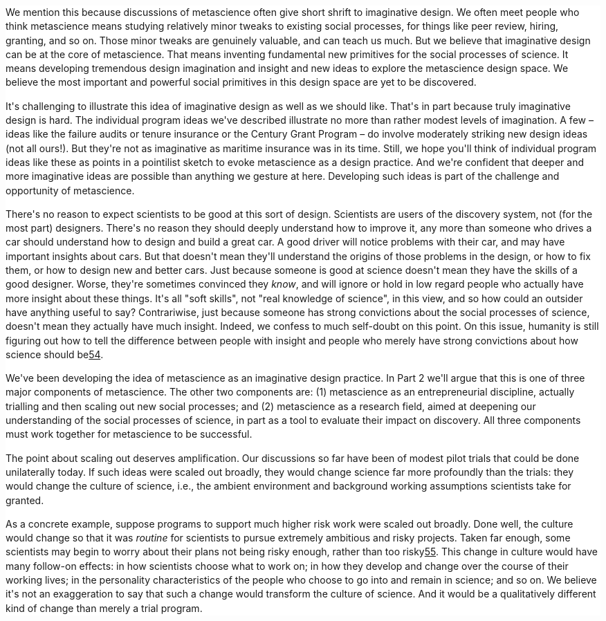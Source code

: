 We mention this because discussions of metascience often give short shrift to imaginative design. We often meet people who think metascience means studying relatively minor tweaks to existing social processes, for things like peer review, hiring, granting, and so on. Those minor tweaks are genuinely valuable, and can teach us much. But we believe that imaginative design can be at the core of metascience. That means inventing fundamental new primitives for the social processes of science. It means developing tremendous design imagination and insight and new ideas to explore the metascience design space. We believe the most important and powerful social primitives in this design space are yet to be discovered.

It's challenging to illustrate this idea of imaginative design as well as we should like. That's in part because truly imaginative design is hard. The individual program ideas we've described illustrate no more than rather modest levels of imagination. A few – ideas like the failure audits or tenure insurance or the Century Grant Program – do involve moderately striking new design ideas (not all ours!). But they're not as imaginative as maritime insurance was in its time. Still, we hope you'll think of individual program ideas like these as points in a pointilist sketch to evoke metascience as a design practice. And we're confident that deeper and more imaginative ideas are possible than anything we gesture at here. Developing such ideas is part of the challenge and opportunity of metascience.

There's no reason to expect scientists to be good at this sort of design. Scientists are users of the discovery system, not (for the most part) designers. There's no reason they should deeply understand how to improve it, any more than someone who drives a car should understand how to design and build a great car. A good driver will notice problems with their car, and may have important insights about cars. But that doesn't mean they'll understand the origins of those problems in the design, or how to fix them, or how to design new and better cars. Just because someone is good at science doesn't mean they have the skills of a good designer. Worse, they're sometimes convinced they *know*, and will ignore or hold in low regard people who actually have more insight about these things. It's all "soft skills", not "real knowledge of science", in this view, and so how could an outsider have anything useful to say? Contrariwise, just because someone has strong convictions about the social processes of science, doesn't mean they actually have much insight. Indeed, we confess to much self-doubt on this point. On this issue, humanity is still figuring out how to tell the difference between people with insight and people who merely have strong convictions about how science should be[54](#fn54).

We've been developing the idea of metascience as an imaginative design practice. In Part 2 we'll argue that this is one of three major components of metascience. The other two components are: (1) metascience as an entrepreneurial discipline, actually trialling and then scaling out new social processes; and (2) metascience as a research field, aimed at deepening our understanding of the social processes of science, in part as a tool to evaluate their impact on discovery. All three components must work together for metascience to be successful.

The point about scaling out deserves amplification. Our discussions so far have been of modest pilot trials that could be done unilaterally today. If such ideas were scaled out broadly, they would change science far more profoundly than the trials: they would change the culture of science, i.e., the ambient environment and background working assumptions scientists take for granted.

As a concrete example, suppose programs to support much higher risk work were scaled out broadly. Done well, the culture would change so that it was *routine* for scientists to pursue extremely ambitious and risky projects. Taken far enough, some scientists may begin to worry about their plans not being risky enough, rather than too risky[55](#fn55). This change in culture would have many follow-on effects: in how scientists choose what to work on; in how they develop and change over the course of their working lives; in the personality characteristics of the people who choose to go into and remain in science; and so on. We believe it's not an exaggeration to say that such a change would transform the culture of science. And it would be a qualitatively different kind of change than merely a trial program.
